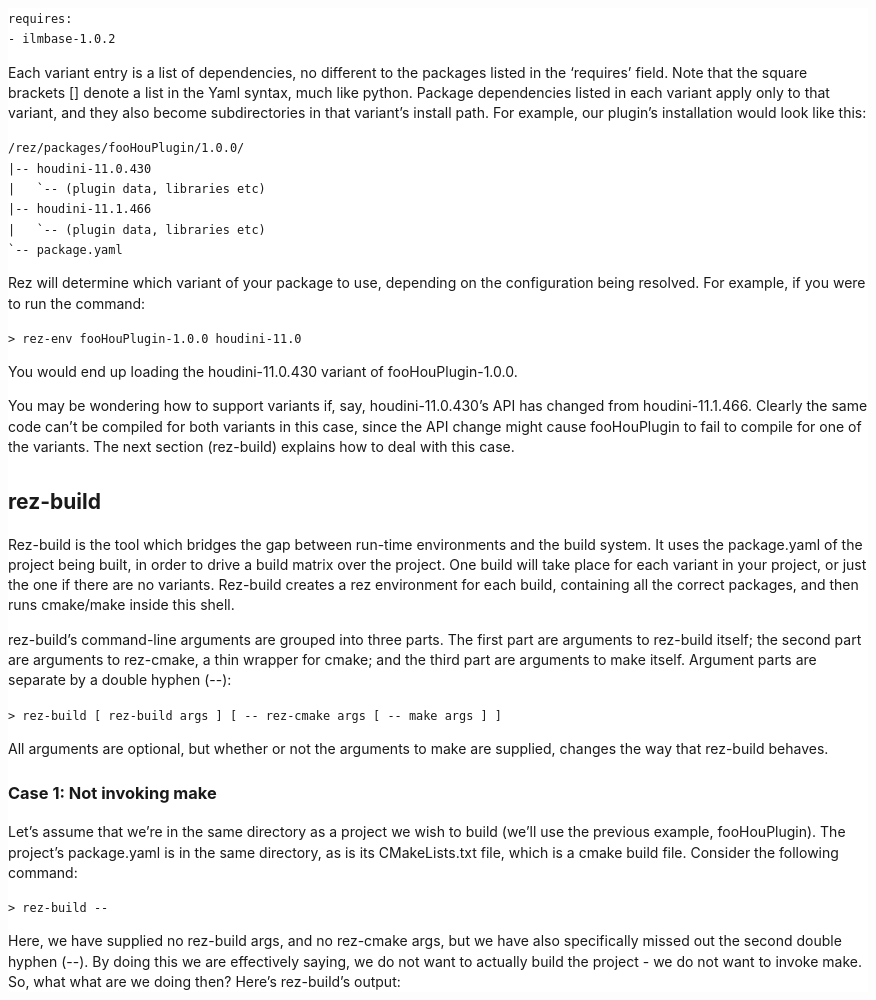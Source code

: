 	requires:
	- ilmbase-1.0.2

Each variant entry is a list of dependencies, no different to the packages listed in the ‘requires’ field. Note that the square brackets [] denote a list in the Yaml syntax, much like python. Package dependencies listed in each variant apply only to that variant, and they also become subdirectories in that variant’s install path. For example, our plugin’s installation would look like this:

	/rez/packages/fooHouPlugin/1.0.0/
	|-- houdini-11.0.430
	|   `-- (plugin data, libraries etc)
	|-- houdini-11.1.466
	|   `-- (plugin data, libraries etc)
	`-- package.yaml

Rez will determine which variant of your package to use, depending on the configuration being resolved. For example, if you were to run the command:

	> rez-env fooHouPlugin-1.0.0 houdini-11.0

You would end up loading the houdini-11.0.430 variant of fooHouPlugin-1.0.0.

You may be wondering how to support variants if, say, houdini-11.0.430’s API has changed from houdini-11.1.466. Clearly the same code can’t be compiled for both variants in this case, since the API change might cause fooHouPlugin to fail to compile for one of the variants. The next section (rez-build) explains how to deal with this case.


## rez-build
Rez-build is the tool which bridges the gap between run-time environments and the build system. It uses the package.yaml of the project being built, in order to drive a build matrix over the project. One build will take place for each variant in your project, or just the one if there are no variants. Rez-build creates a rez environment for each build, containing all the correct packages, and then runs cmake/make inside this shell.

rez-build’s command-line arguments are grouped into three parts. The first part are arguments to rez-build itself; the second part are arguments to rez-cmake, a thin wrapper for cmake; and the third part are arguments to make itself. Argument parts are separate by a double hyphen (--):

	> rez-build [ rez-build args ] [ -- rez-cmake args [ -- make args ] ]

All arguments are optional, but whether or not the arguments to make are supplied, changes the way that rez-build behaves.

### Case 1: Not invoking make
Let’s assume that we’re in the same directory as a project we wish to build (we’ll use the previous example, fooHouPlugin). The project’s package.yaml is in the same directory, as is its CMakeLists.txt file, which is a cmake build file. Consider the following command:

	> rez-build --

Here, we have supplied no rez-build args, and no rez-cmake args, but we have also specifically missed out the second double hyphen (--). By doing this we are effectively saying, we do not want to actually build the project - we do not want to invoke make. So, what what are we doing then? Here’s rez-build’s output:
